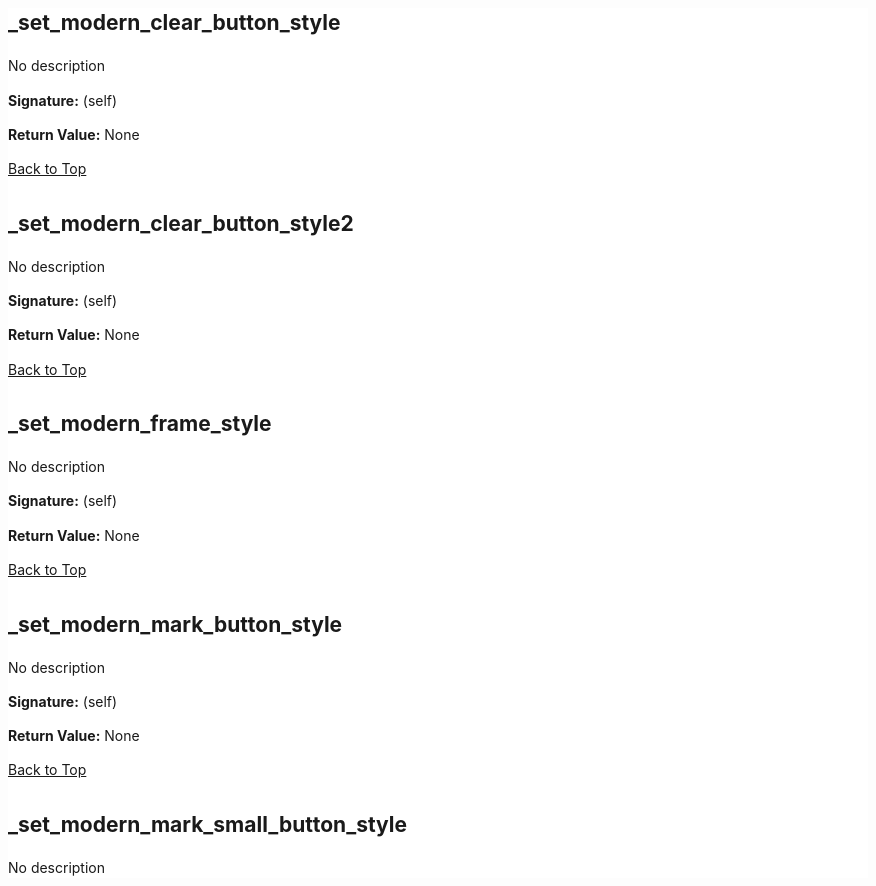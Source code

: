 
## \_set\_modern\_clear\_button\_style
No description



**Signature:** (self)





**Return Value:** None

[Back to Top](#module-overview)


## \_set\_modern\_clear\_button\_style2
No description



**Signature:** (self)





**Return Value:** None

[Back to Top](#module-overview)


## \_set\_modern\_frame\_style
No description



**Signature:** (self)





**Return Value:** None

[Back to Top](#module-overview)


## \_set\_modern\_mark\_button\_style
No description



**Signature:** (self)





**Return Value:** None

[Back to Top](#module-overview)


## \_set\_modern\_mark\_small\_button\_style
No description

